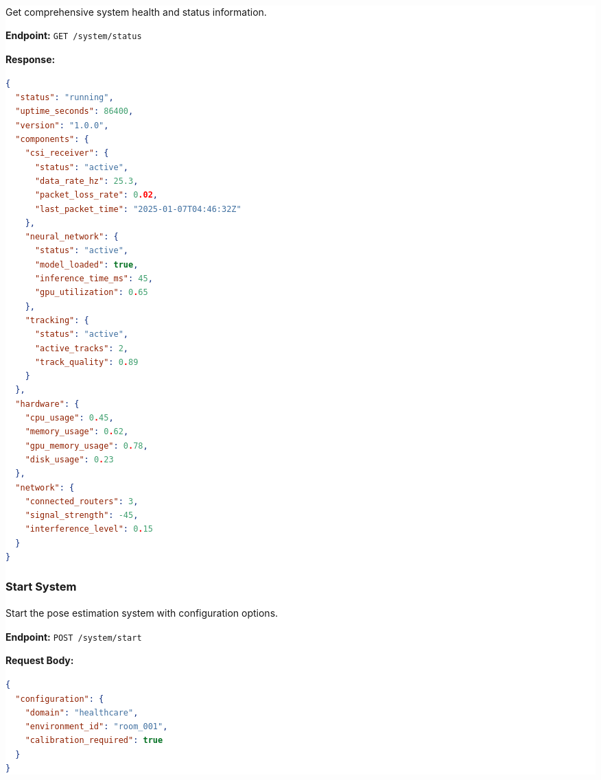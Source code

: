 Get comprehensive system health and status information.

**Endpoint:** `GET /system/status`

**Response:**
```json
{
  "status": "running",
  "uptime_seconds": 86400,
  "version": "1.0.0",
  "components": {
    "csi_receiver": {
      "status": "active",
      "data_rate_hz": 25.3,
      "packet_loss_rate": 0.02,
      "last_packet_time": "2025-01-07T04:46:32Z"
    },
    "neural_network": {
      "status": "active",
      "model_loaded": true,
      "inference_time_ms": 45,
      "gpu_utilization": 0.65
    },
    "tracking": {
      "status": "active",
      "active_tracks": 2,
      "track_quality": 0.89
    }
  },
  "hardware": {
    "cpu_usage": 0.45,
    "memory_usage": 0.62,
    "gpu_memory_usage": 0.78,
    "disk_usage": 0.23
  },
  "network": {
    "connected_routers": 3,
    "signal_strength": -45,
    "interference_level": 0.15
  }
}
```

### Start System

Start the pose estimation system with configuration options.

**Endpoint:** `POST /system/start`

**Request Body:**
```json
{
  "configuration": {
    "domain": "healthcare",
    "environment_id": "room_001",
    "calibration_required": true
  }
}
```

